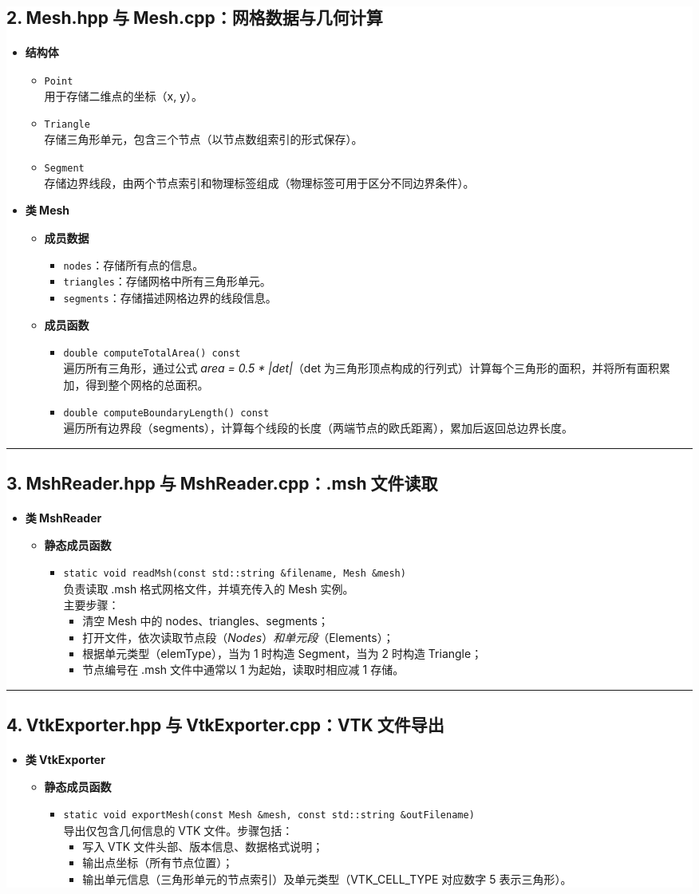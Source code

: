 
## 2. **Mesh.hpp 与 Mesh.cpp：网格数据与几何计算**

- **结构体**

  - `Point`  
    用于存储二维点的坐标（x, y）。

  - `Triangle`  
    存储三角形单元，包含三个节点（以节点数组索引的形式保存）。

  - `Segment`  
    存储边界线段，由两个节点索引和物理标签组成（物理标签可用于区分不同边界条件）。

- **类 Mesh**

  - **成员数据**  
    - `nodes`：存储所有点的信息。  
    - `triangles`：存储网格中所有三角形单元。  
    - `segments`：存储描述网格边界的线段信息。

  - **成员函数**

    - `double computeTotalArea() const`  
      遍历所有三角形，通过公式 *area = 0.5 * |det|*（det 为三角形顶点构成的行列式）计算每个三角形的面积，并将所有面积累加，得到整个网格的总面积。

    - `double computeBoundaryLength() const`  
      遍历所有边界段（segments），计算每个线段的长度（两端节点的欧氏距离），累加后返回总边界长度。

---

## 3. **MshReader.hpp 与 MshReader.cpp：.msh 文件读取**

- **类 MshReader**

  - **静态成员函数**

    - `static void readMsh(const std::string &filename, Mesh &mesh)`  
      负责读取 .msh 格式网格文件，并填充传入的 Mesh 实例。  
      主要步骤：
      - 清空 Mesh 中的 nodes、triangles、segments；
      - 打开文件，依次读取节点段（$Nodes）和单元段（$Elements）；
      - 根据单元类型（elemType），当为 1 时构造 Segment，当为 2 时构造 Triangle；
      - 节点编号在 .msh 文件中通常以 1 为起始，读取时相应减 1 存储。

---

## 4. **VtkExporter.hpp 与 VtkExporter.cpp：VTK 文件导出**

- **类 VtkExporter**

  - **静态成员函数**

    - `static void exportMesh(const Mesh &mesh, const std::string &outFilename)`  
      导出仅包含几何信息的 VTK 文件。步骤包括：
      - 写入 VTK 文件头部、版本信息、数据格式说明；
      - 输出点坐标（所有节点位置）；
      - 输出单元信息（三角形单元的节点索引）及单元类型（VTK_CELL_TYPE 对应数字 5 表示三角形）。
